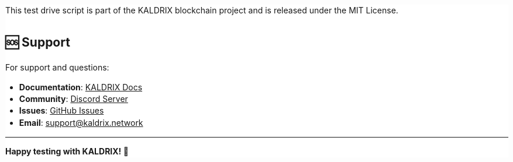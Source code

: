 This test drive script is part of the KALDRIX blockchain project and is released under the MIT License.

## 🆘 Support

For support and questions:

- **Documentation**: [KALDRIX Docs](https://docs.kaldrix.network)
- **Community**: [Discord Server](https://discord.gg/kaldrix)
- **Issues**: [GitHub Issues](https://github.com/ancourn/blocktest/issues)
- **Email**: [support@kaldrix.network](mailto:support@kaldrix.network)

---

**Happy testing with KALDRIX! 🚀**